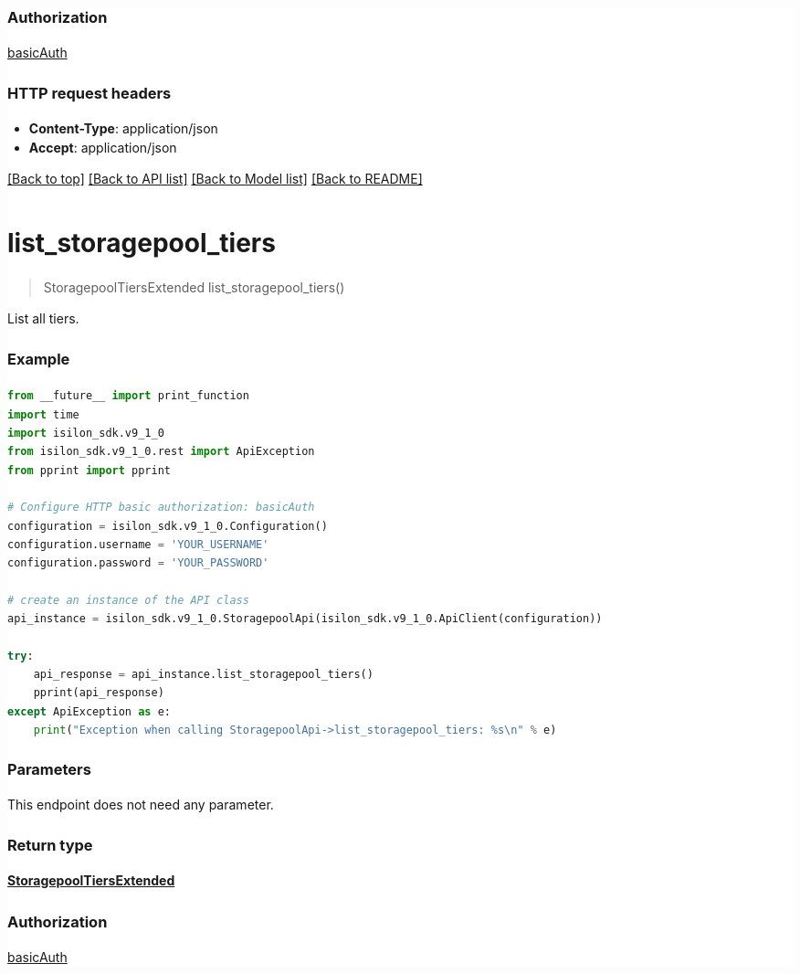 ### Authorization

[basicAuth](../README.md#basicAuth)

### HTTP request headers

 - **Content-Type**: application/json
 - **Accept**: application/json

[[Back to top]](#) [[Back to API list]](../README.md#documentation-for-api-endpoints) [[Back to Model list]](../README.md#documentation-for-models) [[Back to README]](../README.md)

# **list_storagepool_tiers**
> StoragepoolTiersExtended list_storagepool_tiers()



List all tiers.

### Example
```python
from __future__ import print_function
import time
import isilon_sdk.v9_1_0
from isilon_sdk.v9_1_0.rest import ApiException
from pprint import pprint

# Configure HTTP basic authorization: basicAuth
configuration = isilon_sdk.v9_1_0.Configuration()
configuration.username = 'YOUR_USERNAME'
configuration.password = 'YOUR_PASSWORD'

# create an instance of the API class
api_instance = isilon_sdk.v9_1_0.StoragepoolApi(isilon_sdk.v9_1_0.ApiClient(configuration))

try:
    api_response = api_instance.list_storagepool_tiers()
    pprint(api_response)
except ApiException as e:
    print("Exception when calling StoragepoolApi->list_storagepool_tiers: %s\n" % e)
```

### Parameters
This endpoint does not need any parameter.

### Return type

[**StoragepoolTiersExtended**](StoragepoolTiersExtended.md)

### Authorization

[basicAuth](../README.md#basicAuth)
